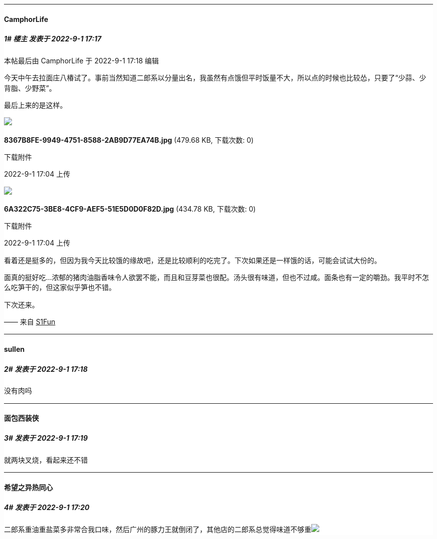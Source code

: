 

*****

####  CamphorLife  
##### 1#       楼主       发表于 2022-9-1 17:17

 本帖最后由 CamphorLife 于 2022-9-1 17:18 编辑 

今天中午去拉面庄八椿试了。事前当然知道二郎系以分量出名，我虽然有点饿但平时饭量不大，所以点的时候也比较怂，只要了“少蒜、少背脂、少野菜”。

最后上来的是这样。

<img src="https://img.saraba1st.com/forum/202209/01/170430fgjqhi4h0ij6qz5c.jpg" referrerpolicy="no-referrer">

<strong>8367B8FE-9949-4751-8588-2AB9D77EA74B.jpg</strong> (479.68 KB, 下载次数: 0)

下载附件

2022-9-1 17:04 上传

<img src="https://img.saraba1st.com/forum/202209/01/170429s7y5ylpk9y65wyry.jpg" referrerpolicy="no-referrer">

<strong>6A322C75-3BE8-4CF9-AEF5-51E5D0D0F82D.jpg</strong> (434.78 KB, 下载次数: 0)

下载附件

2022-9-1 17:04 上传

看着还是挺多的，但因为我今天比较饿的缘故吧，还是比较顺利的吃完了。下次如果还是一样饿的话，可能会试试大份的。

面真的挺好吃…浓郁的猪肉油脂香味令人欲罢不能，而且和豆芽菜也很配。汤头很有味道，但也不过咸。面条也有一定的嚼劲。我平时不怎么吃笋干的，但这家似乎笋也不错。

下次还来。

—— 来自 [S1Fun](https://s1fun.koalcat.com)

*****

####  sullen  
##### 2#       发表于 2022-9-1 17:18

没有肉吗

*****

####  面包西装侠  
##### 3#       发表于 2022-9-1 17:19

就两块叉烧，看起来还不错

*****

####  希望之异热同心  
##### 4#       发表于 2022-9-1 17:20

二郎系重油重盐菜多非常合我口味，然后广州的豚力王就倒闭了，其他店的二郎系总觉得味道不够重<img src="https://static.saraba1st.com/image/smiley/face2017/138.png" referrerpolicy="no-referrer">
